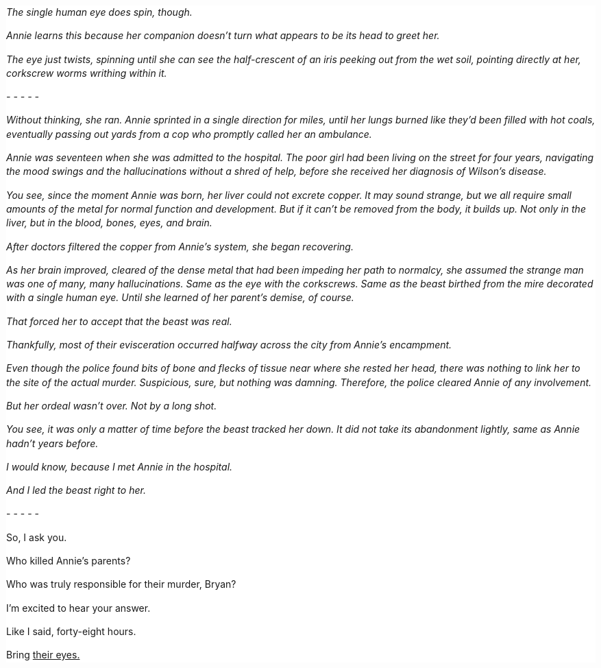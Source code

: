 *The single human eye does spin, though.*

*Annie learns this because her companion doesn’t turn what appears to be its head to greet her.*

*The eye just twists, spinning until she can see the half-crescent of an iris peeking out from the wet soil, pointing directly at her, corkscrew worms writhing within it.*

*- - - - -*

*Without thinking, she ran. Annie sprinted in a single direction for miles, until her lungs burned like they’d been filled with hot coals, eventually passing out yards from a cop who promptly called her an ambulance.*

*Annie was seventeen when she was admitted to the hospital. The poor girl had been living on the street for four years, navigating the mood swings and the hallucinations without a shred of help, before she received her diagnosis of Wilson’s disease.*

*You see, since the moment Annie was born, her liver could not excrete copper. It may sound strange, but we all require small amounts of the metal for normal function and development. But if it can’t be removed from the body, it builds up. Not only in the liver, but in the blood, bones, eyes, and brain.*

*After doctors filtered the copper from Annie’s system, she began recovering.*

*As her brain improved, cleared of the dense metal that had been impeding her path to normalcy, she assumed the strange man was one of many, many hallucinations. Same as the eye with the corkscrews. Same as the beast birthed from the mire decorated with a single human eye. Until she learned of her parent’s demise, of course.*

*That forced her to accept that the beast was real.*

*Thankfully, most of their evisceration occurred halfway across the city from Annie’s encampment.*

*Even though the police found bits of bone and flecks of tissue near where she rested her head, there was nothing to link her to the site of the actual murder. Suspicious, sure, but nothing was damning. Therefore, the police cleared Annie of any involvement.*

*But her ordeal wasn’t over. Not by a long shot.*

*You see, it was only a matter of time before the beast tracked her down. It did not take its abandonment lightly, same as Annie hadn’t years before.*

*I would know, because I met Annie in the hospital.*

*And I led the beast right to her.*

\- - - - -

So, I ask you.

Who killed Annie’s parents?

Who was truly responsible for their murder, Bryan?

I’m excited to hear your answer.

Like I said, forty-eight hours.

Bring [their eyes.](https://www.reddit.com/r/unalloyedsainttrina/)